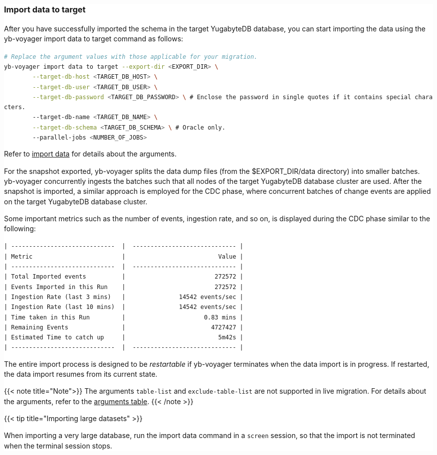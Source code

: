 ### Import data to target

After you have successfully imported the schema in the target YugabyteDB database, you can start importing the data using the yb-voyager import data to target command as follows:

```sh
# Replace the argument values with those applicable for your migration.
yb-voyager import data to target --export-dir <EXPORT_DIR> \
        --target-db-host <TARGET_DB_HOST> \
        --target-db-user <TARGET_DB_USER> \
        --target-db-password <TARGET_DB_PASSWORD> \ # Enclose the password in single quotes if it contains special characters.
        --target-db-name <TARGET_DB_NAME> \
        --target-db-schema <TARGET_DB_SCHEMA> \ # Oracle only.
        --parallel-jobs <NUMBER_OF_JOBS>
```

Refer to [import data](../../reference/data-migration/import-data/) for details about the arguments.

For the snapshot exported, yb-voyager splits the data dump files (from the $EXPORT_DIR/data directory) into smaller batches. yb-voyager concurrently ingests the batches such that all nodes of the target YugabyteDB database cluster are used. After the snapshot is imported, a similar approach is employed for the CDC phase, where concurrent batches of change events are applied on the target YugabyteDB database cluster.

Some important metrics such as the number of events, ingestion rate, and so on, is displayed during the CDC phase similar to the following:

```output
| -----------------------------  |  ----------------------------- |
| Metric                         |                          Value |
| -----------------------------  |  ----------------------------- |
| Total Imported events          |                         272572 |
| Events Imported in this Run    |                         272572 |
| Ingestion Rate (last 3 mins)   |               14542 events/sec |
| Ingestion Rate (last 10 mins)  |               14542 events/sec |
| Time taken in this Run         |                      0.83 mins |
| Remaining Events               |                        4727427 |
| Estimated Time to catch up     |                          5m42s |
| -----------------------------  |  ----------------------------- |
```

The entire import process is designed to be *restartable* if yb-voyager terminates when the data import is in progress. If restarted, the data import resumes from its current state.

{{< note title="Note">}}
The arguments `table-list` and `exclude-table-list` are not supported in live migration.
For details about the arguments, refer to the [arguments table](../../reference/data-migration/import-data/#arguments).
{{< /note >}}

{{< tip title="Importing large datasets" >}}

When importing a very large database, run the import data command in a `screen` session, so that the import is not terminated when the terminal session stops.
